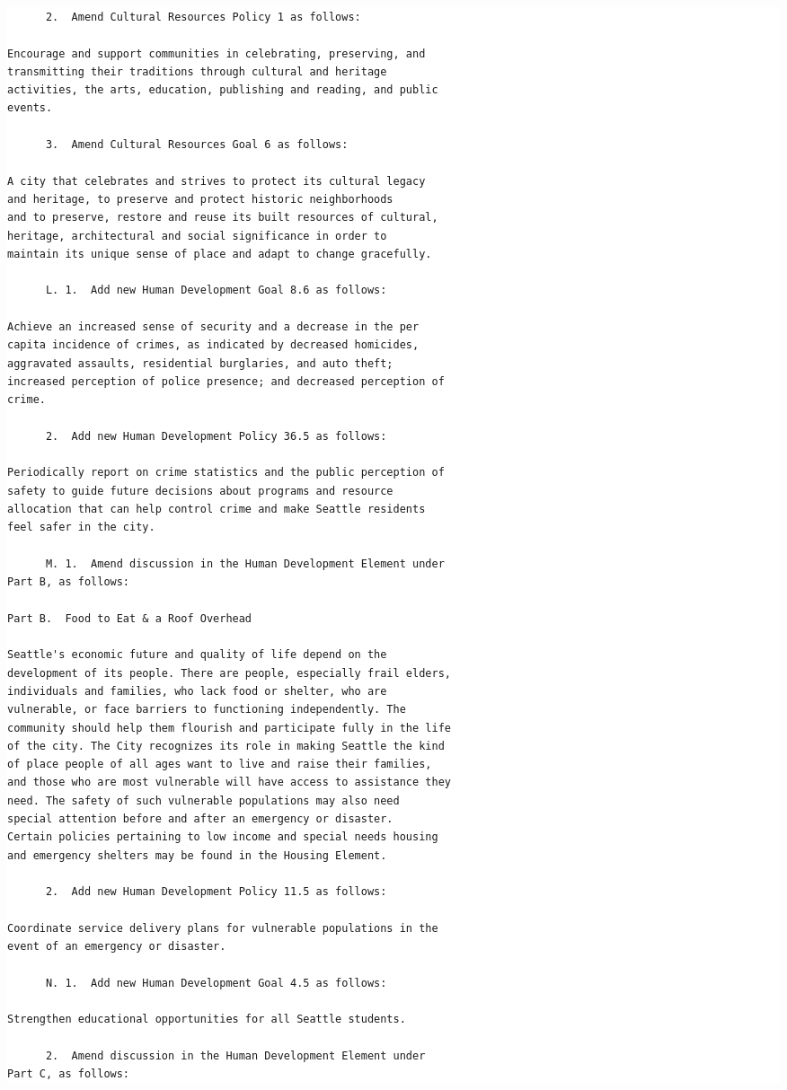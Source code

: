           2.  Amend Cultural Resources Policy 1 as follows:  
  
    Encourage and support communities in celebrating, preserving, and  
    transmitting their traditions through cultural and heritage  
    activities, the arts, education, publishing and reading, and public  
    events.  
  
          3.  Amend Cultural Resources Goal 6 as follows:  
  
    A city that celebrates and strives to protect its cultural legacy   
    and heritage, to preserve and protect historic neighborhoods  
    and to preserve, restore and reuse its built resources of cultural,  
    heritage, architectural and social significance in order to  
    maintain its unique sense of place and adapt to change gracefully.  
  
          L. 1.  Add new Human Development Goal 8.6 as follows:  
  
    Achieve an increased sense of security and a decrease in the per  
    capita incidence of crimes, as indicated by decreased homicides,  
    aggravated assaults, residential burglaries, and auto theft;  
    increased perception of police presence; and decreased perception of  
    crime.  
  
          2.  Add new Human Development Policy 36.5 as follows:  
  
    Periodically report on crime statistics and the public perception of  
    safety to guide future decisions about programs and resource  
    allocation that can help control crime and make Seattle residents  
    feel safer in the city.  
  
          M. 1.  Amend discussion in the Human Development Element under  
    Part B, as follows:  
  
    Part B.  Food to Eat & a Roof Overhead  
  
    Seattle's economic future and quality of life depend on the  
    development of its people. There are people, especially frail elders,  
    individuals and families, who lack food or shelter, who are  
    vulnerable, or face barriers to functioning independently. The  
    community should help them flourish and participate fully in the life  
    of the city. The City recognizes its role in making Seattle the kind  
    of place people of all ages want to live and raise their families,  
    and those who are most vulnerable will have access to assistance they  
    need. The safety of such vulnerable populations may also need  
    special attention before and after an emergency or disaster.  
    Certain policies pertaining to low income and special needs housing  
    and emergency shelters may be found in the Housing Element.  
  
          2.  Add new Human Development Policy 11.5 as follows:  
  
    Coordinate service delivery plans for vulnerable populations in the  
    event of an emergency or disaster.  
  
          N. 1.  Add new Human Development Goal 4.5 as follows:  
  
    Strengthen educational opportunities for all Seattle students.  
  
          2.  Amend discussion in the Human Development Element under  
    Part C, as follows:  
  